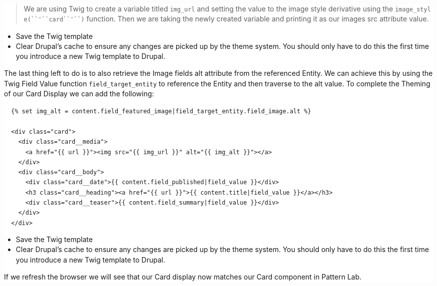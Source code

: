 > We are using Twig to create a variable titled `img_url` and setting the value to the image style derivative using the `image_style(``'``card``'``)` function.  Then we are taking the newly created variable and printing it as our images src attribute value.


- Save the Twig template
- Clear Drupal’s cache to ensure any changes are picked up by the theme system.  You should only have to do this the first time you introduce a new Twig template to Drupal.

The last thing left to do is to also retrieve the Image fields alt attribute from the referenced Entity.  We can achieve this by using the Twig Field Value function `field_target_entity` to reference the Entity and then traverse to the alt value.  To complete the Theming of our Card Display we can add the following:

```
  {% set img_alt = content.field_featured_image|field_target_entity.field_image.alt %}

  <div class="card">
    <div class="card__media">
      <a href="{{ url }}"><img src="{{ img_url }}" alt="{{ img_alt }}"></a>
    </div>
    <div class="card__body">
      <div class="card__date">{{ content.field_published|field_value }}</div>
      <h3 class="card__heading"><a href="{{ url }}">{{ content.title|field_value }}</a></h3>
      <div class="card__teaser">{{ content.field_summary|field_value }}</div>
    </div>
  </div>
```

- Save the Twig template
- Clear Drupal’s cache to ensure any changes are picked up by the theme system.  You should only have to do this the first time you introduce a new Twig template to Drupal.

If we refresh the browser we will see that our Card display now matches our Card component in Pattern Lab.
